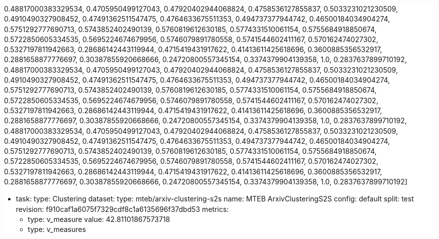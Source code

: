 0.48817000383329534, 0.4705950499127043, 0.47920402944068824, 0.4758536127855837, 0.5033231021230509, 0.4910490327908452, 0.47491362511547475, 0.4764633675511353, 0.494737377944742, 0.46500184034904274, 0.5751292777690713, 0.5743852402490139, 0.5760819612630185, 0.5774331510061154, 0.5755684918850674, 0.5722850605334535, 0.5695224674679956, 0.5746079891780558, 0.5741544602411167, 0.570162474027302, 0.5327197811942663, 0.28686142443119944, 0.4715419431917622, 0.41413611425618696, 0.3600885356532917, 0.2881658877776697, 0.30387855920668666, 0.24720800557345154, 0.3374379904139358, 1.0, 0.2837637899710192, 0.48817000383329534, 0.4705950499127043, 0.47920402944068824, 0.4758536127855837, 0.5033231021230509, 0.4910490327908452, 0.47491362511547475, 0.4764633675511353, 0.494737377944742, 0.46500184034904274, 0.5751292777690713, 0.5743852402490139, 0.5760819612630185, 0.5774331510061154, 0.5755684918850674, 0.5722850605334535, 0.5695224674679956, 0.5746079891780558, 0.5741544602411167, 0.570162474027302, 0.5327197811942663, 0.28686142443119944, 0.4715419431917622, 0.41413611425618696, 0.3600885356532917, 0.2881658877776697, 0.30387855920668666, 0.24720800557345154, 0.3374379904139358, 1.0, 0.2837637899710192, 0.48817000383329534, 0.4705950499127043, 0.47920402944068824, 0.4758536127855837, 0.5033231021230509, 0.4910490327908452, 0.47491362511547475, 0.4764633675511353, 0.494737377944742, 0.46500184034904274, 0.5751292777690713, 0.5743852402490139, 0.5760819612630185, 0.5774331510061154, 0.5755684918850674, 0.5722850605334535, 0.5695224674679956, 0.5746079891780558, 0.5741544602411167, 0.570162474027302, 0.5327197811942663, 0.28686142443119944, 0.4715419431917622, 0.41413611425618696, 0.3600885356532917, 0.2881658877776697, 0.30387855920668666, 0.24720800557345154, 0.3374379904139358, 1.0, 0.2837637899710192]
  - task:
      type: Clustering
    dataset:
      type: mteb/arxiv-clustering-s2s
      name: MTEB ArxivClusteringS2S
      config: default
      split: test
      revision: f910caf1a6075f7329cdf8c1a6135696f37dbd53
    metrics:
    - type: v_measure
      value: 42.81101867573718
    - type: v_measures